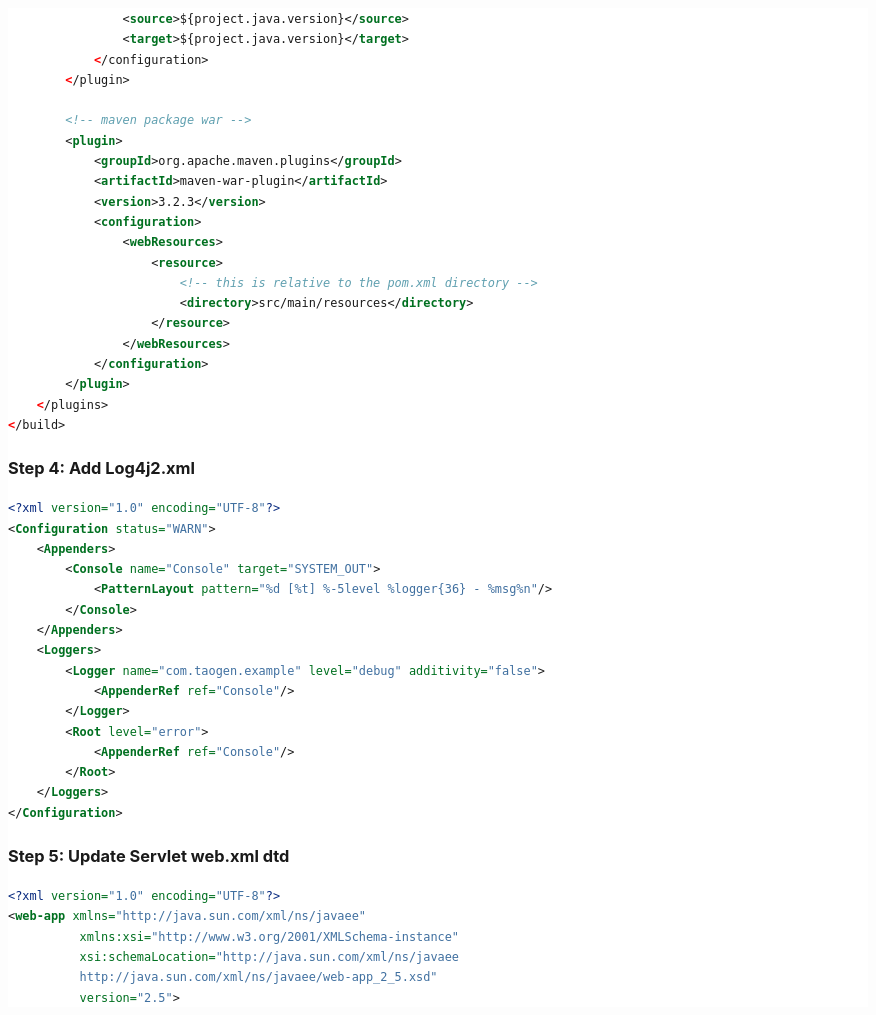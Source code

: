 ```xml
                <source>${project.java.version}</source>
                <target>${project.java.version}</target>
            </configuration>
        </plugin>

        <!-- maven package war -->
        <plugin>
            <groupId>org.apache.maven.plugins</groupId>
            <artifactId>maven-war-plugin</artifactId>
            <version>3.2.3</version>
            <configuration>
                <webResources>
                    <resource>
                        <!-- this is relative to the pom.xml directory -->
                        <directory>src/main/resources</directory>
                    </resource>
                </webResources>
            </configuration>
        </plugin>
    </plugins>
</build>
```

### Step 4: Add Log4j2.xml

```xml
<?xml version="1.0" encoding="UTF-8"?>
<Configuration status="WARN">
    <Appenders>
        <Console name="Console" target="SYSTEM_OUT">
            <PatternLayout pattern="%d [%t] %-5level %logger{36} - %msg%n"/>
        </Console>
    </Appenders>
    <Loggers>
        <Logger name="com.taogen.example" level="debug" additivity="false">
            <AppenderRef ref="Console"/>
        </Logger>
        <Root level="error">
            <AppenderRef ref="Console"/>
        </Root>
    </Loggers>
</Configuration>
```

### Step 5: Update Servlet web.xml dtd

```xml
<?xml version="1.0" encoding="UTF-8"?>
<web-app xmlns="http://java.sun.com/xml/ns/javaee"
	      xmlns:xsi="http://www.w3.org/2001/XMLSchema-instance"
	      xsi:schemaLocation="http://java.sun.com/xml/ns/javaee 
	      http://java.sun.com/xml/ns/javaee/web-app_2_5.xsd"
	      version="2.5">
```

